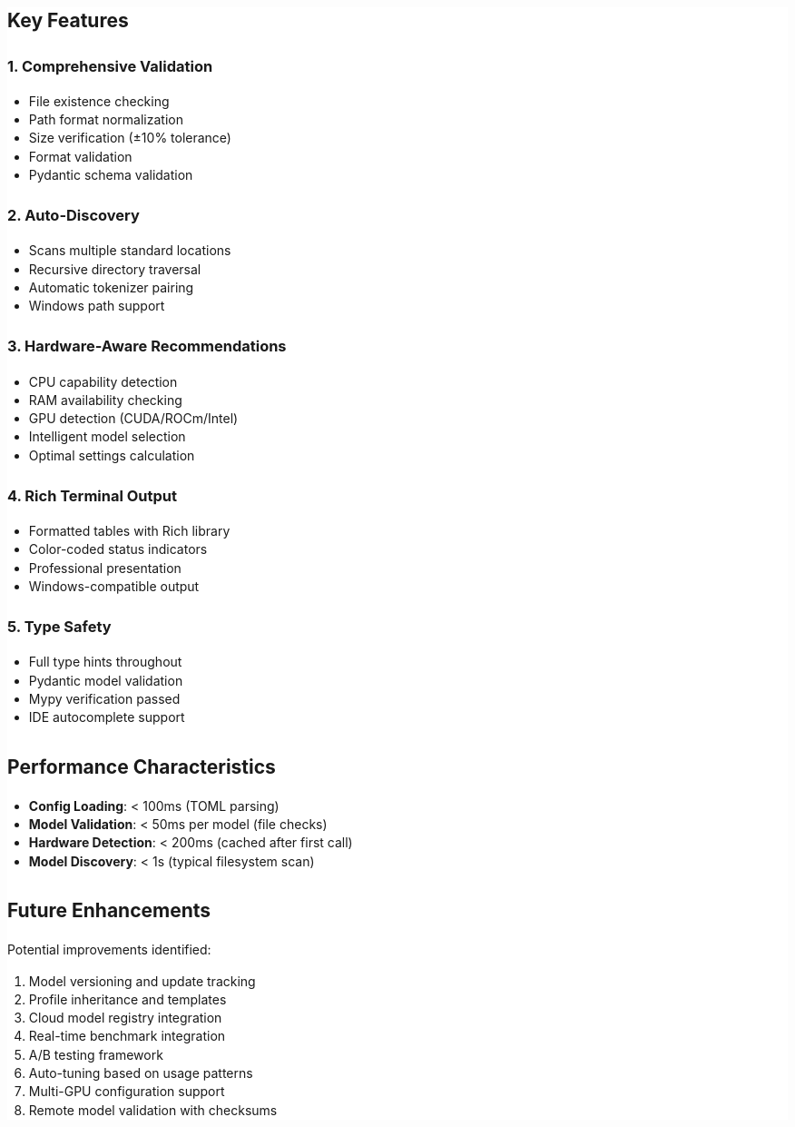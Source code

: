 ## Key Features

### 1. Comprehensive Validation
- File existence checking
- Path format normalization
- Size verification (±10% tolerance)
- Format validation
- Pydantic schema validation

### 2. Auto-Discovery
- Scans multiple standard locations
- Recursive directory traversal
- Automatic tokenizer pairing
- Windows path support

### 3. Hardware-Aware Recommendations
- CPU capability detection
- RAM availability checking
- GPU detection (CUDA/ROCm/Intel)
- Intelligent model selection
- Optimal settings calculation

### 4. Rich Terminal Output
- Formatted tables with Rich library
- Color-coded status indicators
- Professional presentation
- Windows-compatible output

### 5. Type Safety
- Full type hints throughout
- Pydantic model validation
- Mypy verification passed
- IDE autocomplete support

## Performance Characteristics

- **Config Loading**: < 100ms (TOML parsing)
- **Model Validation**: < 50ms per model (file checks)
- **Hardware Detection**: < 200ms (cached after first call)
- **Model Discovery**: < 1s (typical filesystem scan)

## Future Enhancements

Potential improvements identified:
1. Model versioning and update tracking
2. Profile inheritance and templates
3. Cloud model registry integration
4. Real-time benchmark integration
5. A/B testing framework
6. Auto-tuning based on usage patterns
7. Multi-GPU configuration support
8. Remote model validation with checksums
